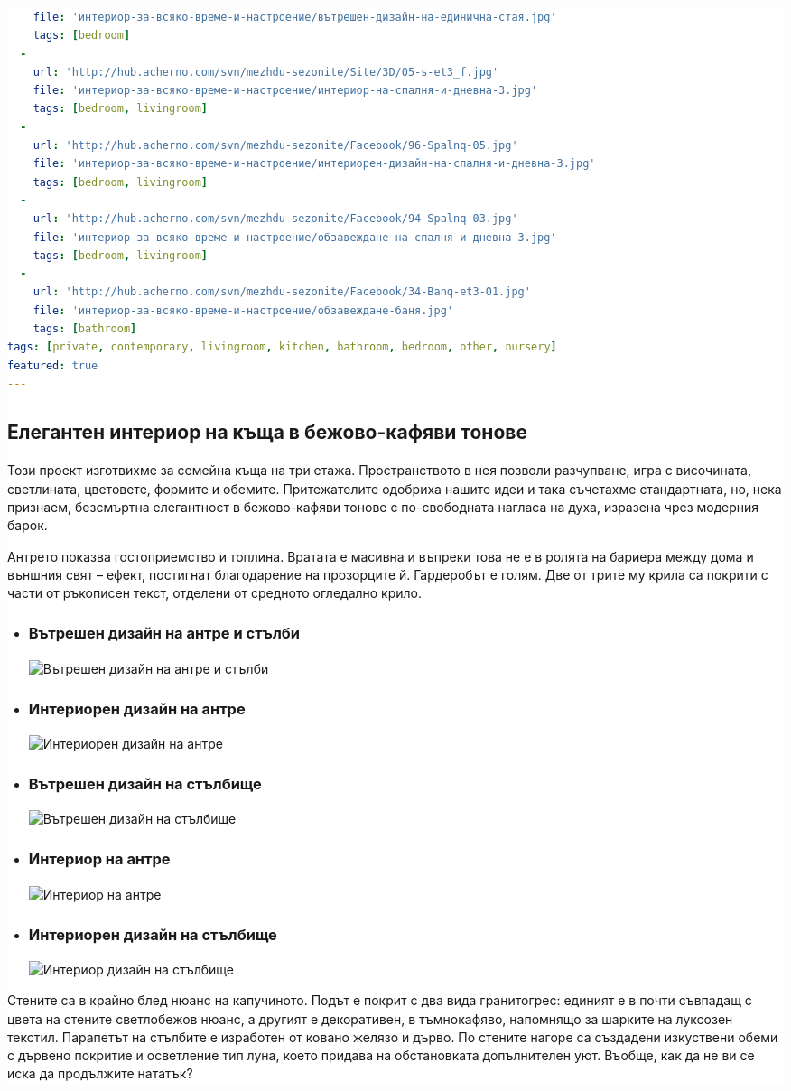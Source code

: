```yaml
    file: 'интериор-за-всяко-време-и-настроение/вътрешен-дизайн-на-единична-стая.jpg'
    tags: [bedroom]
  -
    url: 'http://hub.acherno.com/svn/mezhdu-sezonite/Site/3D/05-s-et3_f.jpg'
    file: 'интериор-за-всяко-време-и-настроение/интериор-на-спалня-и-дневна-3.jpg'
    tags: [bedroom, livingroom]
  -
    url: 'http://hub.acherno.com/svn/mezhdu-sezonite/Facebook/96-Spalnq-05.jpg'
    file: 'интериор-за-всяко-време-и-настроение/интериорен-дизайн-на-спалня-и-дневна-3.jpg'
    tags: [bedroom, livingroom]
  -
    url: 'http://hub.acherno.com/svn/mezhdu-sezonite/Facebook/94-Spalnq-03.jpg'
    file: 'интериор-за-всяко-време-и-настроение/обзавеждане-на-спалня-и-дневна-3.jpg'
    tags: [bedroom, livingroom]
  -
    url: 'http://hub.acherno.com/svn/mezhdu-sezonite/Facebook/34-Banq-et3-01.jpg'
    file: 'интериор-за-всяко-време-и-настроение/обзавеждане-баня.jpg'
    tags: [bathroom]
tags: [private, contemporary, livingroom, kitchen, bathroom, bedroom, other, nursery]
featured: true
---
```

## **Елегантен интериор на къща** в бежово-кафяви тонове
Този проект изготвихме за семейна къща на три етажа. Пространството в нея позволи разчупване, игра с височината, светлината, цветовете, формите и обемите. Притежателите одобриха нашите идеи и така съчетахме стандартната, но, нека признаем, безсмъртна елегантност в бежово-кафяви тонове с по-свободната нагласа на духа, изразена чрез модерния барок.

Антрето показва гостоприемство и топлина. Вратата е масивна и въпреки това не е в ролята на бариера между дома и външния свят – ефект, постигнат благодарение на прозорците й. Гардеробът е голям. Две от трите му крила са покрити с части от ръкописен текст, отделени от средното огледално крило.

-   ### Вътрешен дизайн на **антре и стълби**
    ![Вътрешен дизайн на антре и стълби](интериор-за-всяко-време-и-настроение/вътрешен-дизайн-на-антре-и-стълби.jpg)
-   ### Интериорен дизайн на **антре**
    ![Интериорен дизайн на антре](интериор-за-всяко-време-и-настроение/интериорен-дизайн-на-антре.jpg)
-   ### Вътрешен дизайн на **стълбище**
    ![Вътрешен дизайн на стълбище](интериор-за-всяко-време-и-настроение/вътрешен-дизайн-на-стълбище.jpg)
-   ### Интериор на **антре**
    ![Интериор на антре](интериор-за-всяко-време-и-настроение/интериор-на-антре.jpg)
-   ### Интериорен дизайн на **стълбище**
    ![Интериор дизайн на стълбище](интериор-за-всяко-време-и-настроение/интериорен-дизайн-на-стълбище.jpg)

Стените са в крайно блед нюанс на капучиното. Подът е покрит с два вида гранитогрес: единият е в почти съвпадащ с цвета на стените светлобежов нюанс, а другият е декоративен, в тъмнокафяво, напомнящо за шарките на луксозен текстил. 
Парапетът на стълбите е изработен от ковано желязо и дърво. По стените нагоре са създадени изкуствени обеми с дървено покритие и осветление тип луна, което придава на обстановката допълнителен уют. Въобще, как да не ви се иска да продължите нататък?
